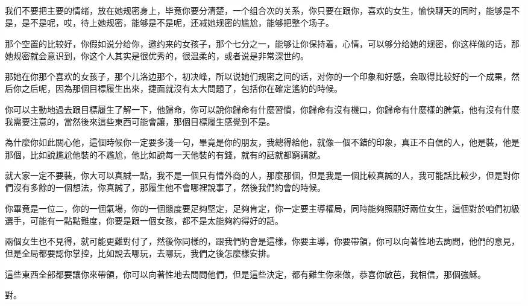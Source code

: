 我们不要把主要的情绪，放在她规密身上，毕竟你要分清楚，一个组合次的关系，你只要在跟你，喜欢的女生，愉快聊天的同时，能够是不是，是不是呢，哎，待上她规密，能够是不是呢，还减她规密的尴尬，能够把整个场子。

那个空置的比较好，你假如说分给你，邀约来的女孩子，那个七分之一，能够让你保持着，心情，可以够分给她的规密，你这样做的话，那她规密就会意识到，你这个人其实是很优秀的，很温柔的，或者说是非常深世的。

那她在你那个喜欢的女孩子，那个儿洛边那个，初决峰，所以说她们规密之间的话，对你的一个印象和好感，会取得比较好的一个成果，然后你之后呢，因為那個目標履生出來，捷面就沒有太大問題了，包括你在確定遙約的時候。

你可以主動地過去跟目標履生了解一下，他歸命，你可以說你歸命有什麼習慣，你歸命有沒有機口，你歸命有什麼樣的脾氣，他有沒有什麼我需要注意的，當然後來這些東西可能會讓，那個目標履生感覺到不是。

為什麼你如此關心他，這個時候你一定要多淺一句，畢竟是你的朋友，我總得給他，就像一個不錯的印象，真正不自信的人，他是裝，他是那個，比如說尷尬他裝的不尷尬，他比如說每一天他裝的有錢，就有的話就都窮講就。

就大家一定不要裝，你大可以真誠一點，我不是一個只有情外商的人，那麼那個，但是我是一個比較真誠的人，我可能話比較少，但是對你們沒有多餘的一個想法，你真誠了，那履生他不會哪裡說事了，然後我們約會的時候。

你畢竟是一位二，你的一個氣場，你的一個態度要足夠堅定，足夠肯定，你一定要主導權局，同時能夠照顧好兩位女生，這個對於咱們初級選手，可能有一點點難度，你要是跟一個女孩，都不是太能夠約得好的話。

兩個女生也不見得，就可能更難對付了，然後你同樣的，跟我們約會是這樣，你要主導，你要帶領，你可以向著性地去詢問，他們的意見，但是全局都要認你掌控，比如說去哪玩，去哪玩，我們之後怎麼樣安排。

這些東西全部都要讓你來帶領，你可以向著性地去問問他們，但是這些決定，都有難生你來做，恭喜你敏芭，我相信，那個強穌。

對。